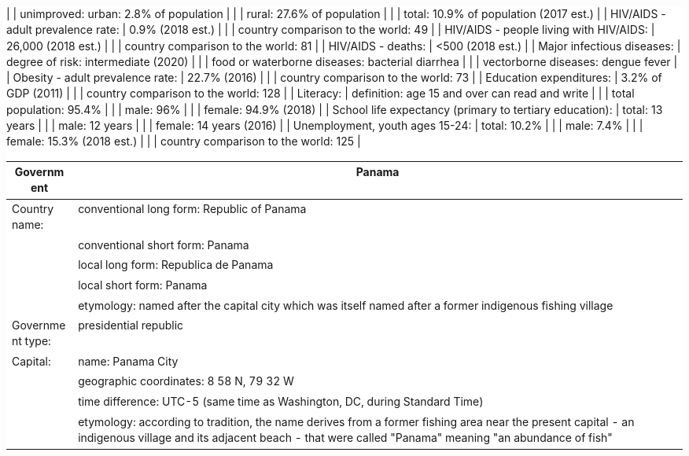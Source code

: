 | | unimproved: urban: 2.8% of population |
| | rural: 27.6% of population |
| | total: 10.9% of population (2017 est.) |
| HIV/AIDS - adult prevalence rate: | 0.9% (2018 est.) |
| | country comparison to the world: 49 |
| HIV/AIDS - people living with HIV/AIDS: | 26,000 (2018 est.) |
| | country comparison to the world: 81 |
| HIV/AIDS - deaths: | <500 (2018 est.) |
| Major infectious diseases: | degree of risk: intermediate (2020) |
| | food or waterborne diseases: bacterial diarrhea |
| | vectorborne diseases: dengue fever |
| Obesity - adult prevalence rate: | 22.7% (2016) |
| | country comparison to the world: 73 |
| Education expenditures: | 3.2% of GDP (2011) |
| | country comparison to the world: 128 |
| Literacy: | definition: age 15 and over can read and write |
| | total population: 95.4% |
| | male: 96% |
| | female: 94.9% (2018) |
| School life expectancy (primary to tertiary education): | total: 13 years |
| | male: 12 years |
| | female: 14 years (2016) |
| Unemployment, youth ages 15-24: | total: 10.2% |
| | male: 7.4% |
| | female: 15.3% (2018 est.) |
| | country comparison to the world: 125 |

| Government | Panama |
| --- | --- |
| Country name: | conventional long form: Republic of Panama |
| | conventional short form: Panama |
| | local long form: Republica de Panama |
| | local short form: Panama |
| | etymology: named after the capital city which was itself named after a former indigenous fishing village |
| Government type: | presidential republic |
| Capital: | name: Panama City |
| | geographic coordinates: 8 58 N, 79 32 W |
| | time difference: UTC-5 (same time as Washington, DC, during Standard Time) |
| | etymology: according to tradition, the name derives from a former fishing area near the present capital - an indigenous village and its adjacent beach - that were called "Panama" meaning "an abundance of fish" |